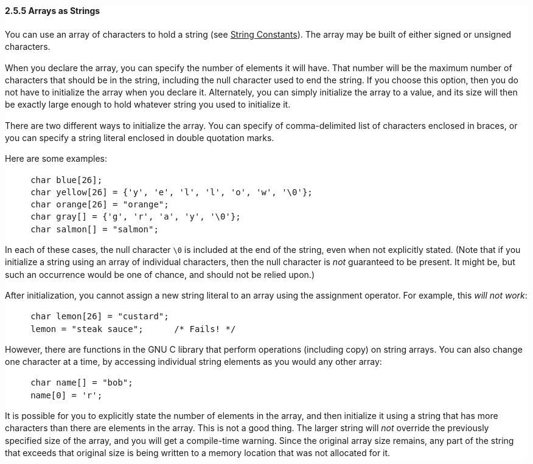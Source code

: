 </div>

<h4 class="subsection">2.5.5 Arrays as Strings</h4>

<p><a name="index-arrays-as-strings-106"></a><a name="index-strings_002c-arrays-as-107"></a>
You can use an array of characters to hold a string (see <a href="#String-Constants">String Constants</a>). 
The array may be built of either signed or unsigned characters.

   </p><p><a name="index-string-arrays_002c-declaring-108"></a><a name="index-declaring-string-arrays-109"></a>When you declare the array, you can specify the number of elements it will
have.  That number will be the maximum number of characters that should be
in the string, including the null character used to end the string.  If you
choose this option, then you do not have to initialize the array when you
declare it.  Alternately, you can simply initialize the array to a value,
and its size will then be exactly large enough to hold whatever string you
used to initialize it.

   </p><p><a name="index-string-arrays_002c-initializing-110"></a><a name="index-initializing-string-arrays-111"></a>There are two different ways to initialize the array.  You can specify of
comma-delimited list of characters enclosed in braces, or you can specify a
string literal enclosed in double quotation marks.

   </p><p>Here are some examples:

</p><pre class="example">     char blue[26];
     char yellow[26] = {'y', 'e', 'l', 'l', 'o', 'w', '\0'};
     char orange[26] = "orange";
     char gray[] = {'g', 'r', 'a', 'y', '\0'};
     char salmon[] = "salmon";
</pre>
   <p>In each of these cases, the null character <code>\0</code> is included at the
end of the string, even when not explicitly stated.   (Note that if you
initialize a string using an array of individual characters, then the
null character is <em>not</em> guaranteed to be present.  It might be,
but such an occurrence would be one of chance, and should not be relied
upon.)

   </p><p>After initialization, you cannot assign a new string literal to an array
using the assignment operator.  For example, this
<em>will not work</em>:

</p><pre class="example">     char lemon[26] = "custard";
     lemon = "steak sauce";      /* <span class="roman">Fails!</span> */
</pre>
   <p class="noindent">However, there are functions in the GNU C library that perform operations
(including copy) on string arrays.  You can also change one character at
a time, by accessing individual string elements as you would any other
array:

</p><pre class="example">     char name[] = "bob";
     name[0] = 'r';
</pre>
   <p>It is possible for you to explicitly state the number of elements in the
array, and then initialize it using a string that has more characters than
there are elements in the array.  This is not a good thing.  The larger string
will <em>not</em> override the previously specified size of the array, and you
will get a compile-time warning.  Since the original array size remains, any
part of the string that exceeds that original size is being written to a memory
location that was not allocated for it.
